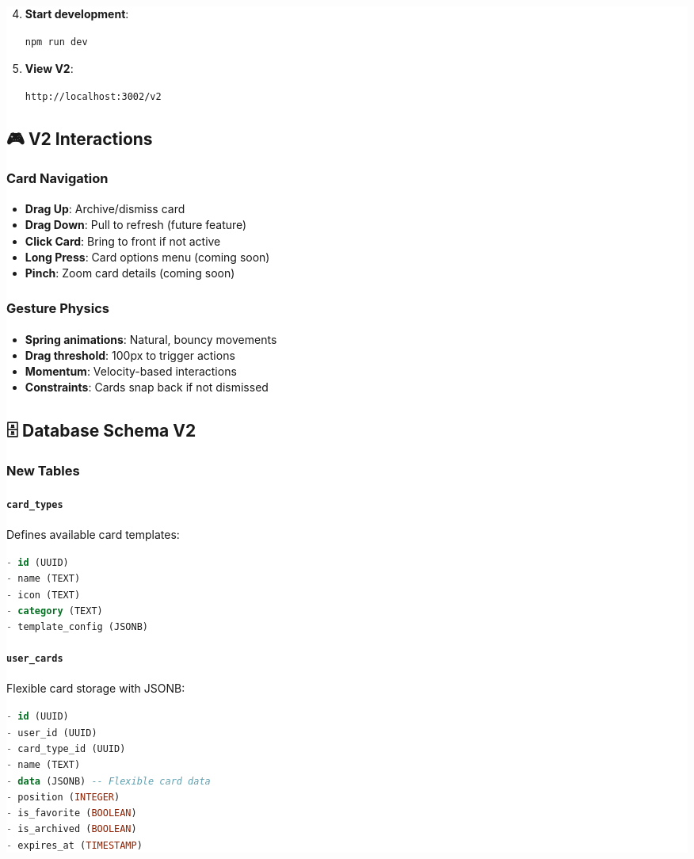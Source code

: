 4. **Start development**:
   ```bash
   npm run dev
   ```

5. **View V2**:
   ```
   http://localhost:3002/v2
   ```

## 🎮 V2 Interactions

### Card Navigation
- **Drag Up**: Archive/dismiss card
- **Drag Down**: Pull to refresh (future feature)
- **Click Card**: Bring to front if not active
- **Long Press**: Card options menu (coming soon)
- **Pinch**: Zoom card details (coming soon)

### Gesture Physics
- **Spring animations**: Natural, bouncy movements
- **Drag threshold**: 100px to trigger actions
- **Momentum**: Velocity-based interactions
- **Constraints**: Cards snap back if not dismissed

## 🗄️ Database Schema V2

### New Tables

#### `card_types`
Defines available card templates:
```sql
- id (UUID)
- name (TEXT)
- icon (TEXT)
- category (TEXT)
- template_config (JSONB)
```

#### `user_cards`
Flexible card storage with JSONB:
```sql
- id (UUID)
- user_id (UUID)
- card_type_id (UUID)
- name (TEXT)
- data (JSONB) -- Flexible card data
- position (INTEGER)
- is_favorite (BOOLEAN)
- is_archived (BOOLEAN)
- expires_at (TIMESTAMP)
```
